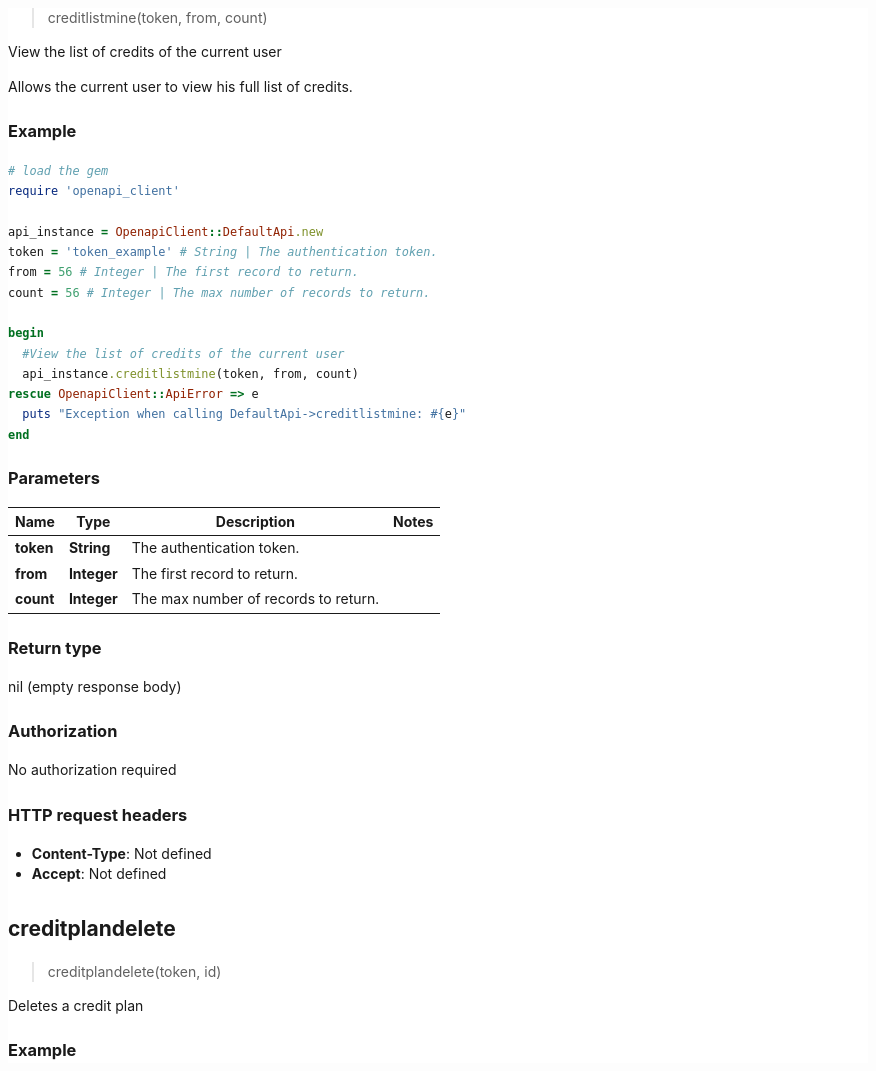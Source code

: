 > creditlistmine(token, from, count)

View the list of credits of the current user

Allows the current user to view his full list of credits.

### Example

```ruby
# load the gem
require 'openapi_client'

api_instance = OpenapiClient::DefaultApi.new
token = 'token_example' # String | The authentication token.
from = 56 # Integer | The first record to return.
count = 56 # Integer | The max number of records to return.

begin
  #View the list of credits of the current user
  api_instance.creditlistmine(token, from, count)
rescue OpenapiClient::ApiError => e
  puts "Exception when calling DefaultApi->creditlistmine: #{e}"
end
```

### Parameters


Name | Type | Description  | Notes
------------- | ------------- | ------------- | -------------
 **token** | **String**| The authentication token. | 
 **from** | **Integer**| The first record to return. | 
 **count** | **Integer**| The max number of records to return. | 

### Return type

nil (empty response body)

### Authorization

No authorization required

### HTTP request headers

- **Content-Type**: Not defined
- **Accept**: Not defined


## creditplandelete

> creditplandelete(token, id)

Deletes a credit plan

### Example
